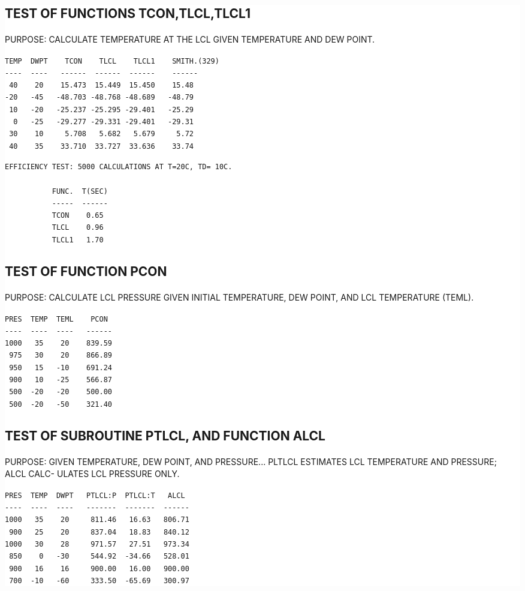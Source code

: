 TEST OF FUNCTIONS TCON,TLCL,TLCL1
---
PURPOSE: CALCULATE TEMPERATURE AT THE LCL GIVEN TEMPERATURE AND
         DEW POINT.
```
TEMP  DWPT    TCON    TLCL    TLCL1    SMITH.(329)
----  ----   ------  ------  ------    ------
 40    20    15.473  15.449  15.450    15.48
-20   -45   -48.703 -48.768 -48.689   -48.79
 10   -20   -25.237 -25.295 -29.401   -25.29
  0   -25   -29.277 -29.331 -29.401   -29.31
 30    10     5.708   5.682   5.679     5.72
 40    35    33.710  33.727  33.636    33.74
```
```
EFFICIENCY TEST: 5000 CALCULATIONS AT T=20C, TD= 10C.

           FUNC.  T(SEC)
           -----  ------
           TCON    0.65
           TLCL    0.96
           TLCL1   1.70
```

TEST OF FUNCTION PCON
---
PURPOSE: CALCULATE LCL PRESSURE GIVEN INITIAL TEMPERATURE, DEW
         POINT, AND LCL TEMPERATURE (TEML).
```
PRES  TEMP  TEML    PCON
----  ----  ----   ------
1000   35    20    839.59
 975   30    20    866.89
 950   15   -10    691.24
 900   10   -25    566.87
 500  -20   -20    500.00
 500  -20   -50    321.40
```

TEST OF SUBROUTINE PTLCL, AND FUNCTION ALCL
---
PURPOSE: GIVEN TEMPERATURE, DEW POINT, AND PRESSURE... PLTLCL
         ESTIMATES LCL TEMPERATURE AND PRESSURE; ALCL CALC-
         ULATES LCL PRESSURE ONLY.
```
PRES  TEMP  DWPT   PTLCL:P  PTLCL:T   ALCL
----  ----  ----   -------  -------  ------
1000   35    20     811.46   16.63   806.71
 900   25    20     837.04   18.83   840.12
1000   30    28     971.57   27.51   973.34
 850    0   -30     544.92  -34.66   528.01
 900   16    16     900.00   16.00   900.00
 700  -10   -60     333.50  -65.69   300.97
```
